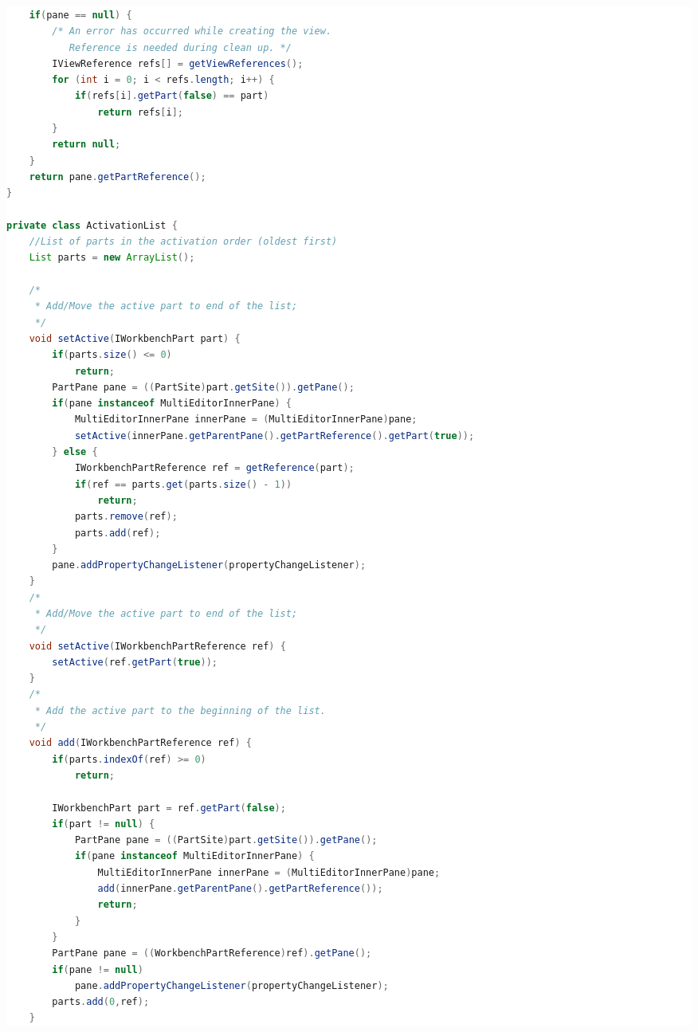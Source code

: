 ```java
	if(pane == null) { 
		/* An error has occurred while creating the view.
		   Reference is needed during clean up. */
		IViewReference refs[] = getViewReferences();
		for (int i = 0; i < refs.length; i++) {
			if(refs[i].getPart(false) == part)
				return refs[i];
		}
		return null;
	}
	return pane.getPartReference();
}

private class ActivationList {
	//List of parts in the activation order (oldest first)
	List parts = new ArrayList();
	
	/*
	 * Add/Move the active part to end of the list;
	 */
	void setActive(IWorkbenchPart part) {
		if(parts.size() <= 0)
			return;
		PartPane pane = ((PartSite)part.getSite()).getPane();
		if(pane instanceof MultiEditorInnerPane) {
			MultiEditorInnerPane innerPane = (MultiEditorInnerPane)pane;
			setActive(innerPane.getParentPane().getPartReference().getPart(true));
		} else {
			IWorkbenchPartReference ref = getReference(part);
			if(ref == parts.get(parts.size() - 1))
				return;
			parts.remove(ref);
			parts.add(ref);
		}
		pane.addPropertyChangeListener(propertyChangeListener);	
	}
	/*
	 * Add/Move the active part to end of the list;
	 */
	void setActive(IWorkbenchPartReference ref) {
		setActive(ref.getPart(true));
	}	
	/*
	 * Add the active part to the beginning of the list.
	 */
	void add(IWorkbenchPartReference ref) {
		if(parts.indexOf(ref) >= 0)
			return;
		
		IWorkbenchPart part = ref.getPart(false);
		if(part != null) {
			PartPane pane = ((PartSite)part.getSite()).getPane();
			if(pane instanceof MultiEditorInnerPane) {
				MultiEditorInnerPane innerPane = (MultiEditorInnerPane)pane;
				add(innerPane.getParentPane().getPartReference());
				return;
			}
		}
		PartPane pane = ((WorkbenchPartReference)ref).getPane();
		if(pane != null)
			pane.addPropertyChangeListener(propertyChangeListener);	
		parts.add(0,ref);
	}
```